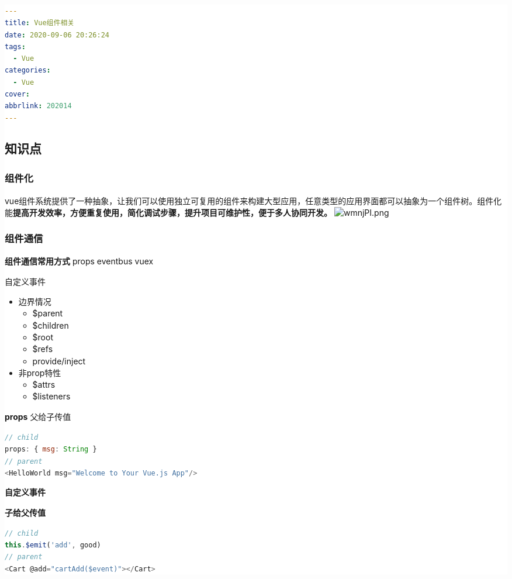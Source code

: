 ```yaml
---
title: Vue组件相关
date: 2020-09-06 20:26:24
tags:
  - Vue
categories: 
  - Vue
cover: 
abbrlink: 202014
---
```


## 知识点

### 组件化

vue组件系统提供了一种抽象，让我们可以使用独立可复用的组件来构建大型应用，任意类型的应用界面都可以抽象为一个组件树。组件化能**提高开发效率，方便重复使用，简化调试步骤，提升项目可维护性，便于多人协同开发。**
![wmnjPI.png](https://s1.ax1x.com/2020/09/06/wmnjPI.png)

### 组件通信

**组件通信常用方式**
props
eventbus
vuex

自定义事件
+ 边界情况
  + $parent
  + $children
  + $root
  + $refs
  + provide/inject
+ 非prop特性
  + $attrs
  + $listeners

**props**
父给子传值
```js
// child
props: { msg: String } 
// parent
<HelloWorld msg="Welcome to Your Vue.js App"/>
```

**自定义事件**

**子给父传值**
```js
// child
this.$emit('add', good) 
// parent
<Cart @add="cartAdd($event)"></Cart>
```
